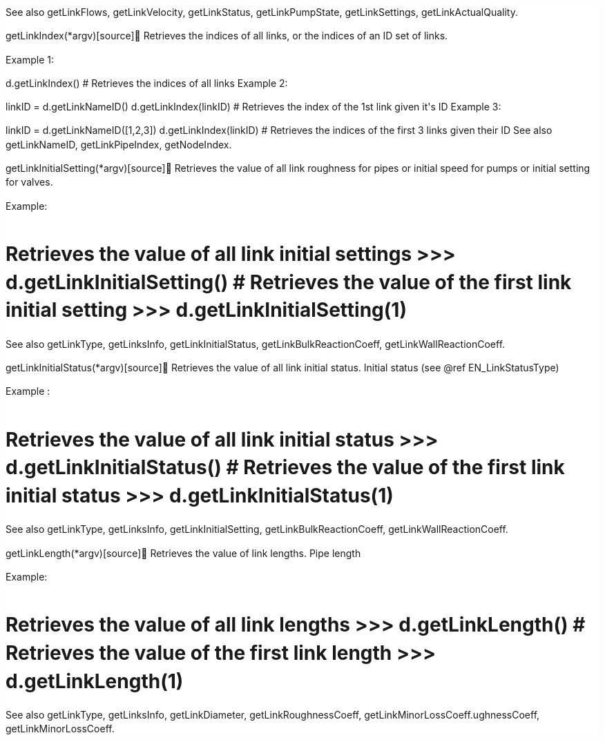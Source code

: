 See also getLinkFlows, getLinkVelocity, getLinkStatus, getLinkPumpState, getLinkSettings, getLinkActualQuality.

getLinkIndex(*argv)[source]
Retrieves the indices of all links, or the indices of an ID set of links.

Example 1:

d.getLinkIndex()                # Retrieves the indices of all links
Example 2:

linkID = d.getLinkNameID()
d.getLinkIndex(linkID)          # Retrieves the index of the 1st link given it's ID
Example 3:

linkID = d.getLinkNameID([1,2,3])
d.getLinkIndex(linkID)          # Retrieves the indices of the first 3 links given their ID
See also getLinkNameID, getLinkPipeIndex, getNodeIndex.

getLinkInitialSetting(*argv)[source]
Retrieves the value of all link roughness for pipes or initial speed for pumps or initial setting for valves.

Example:

# Retrieves the value of all link initial settings >>> d.getLinkInitialSetting() # Retrieves the value of the first link initial setting >>> d.getLinkInitialSetting(1)

See also getLinkType, getLinksInfo, getLinkInitialStatus, getLinkBulkReactionCoeff, getLinkWallReactionCoeff.

getLinkInitialStatus(*argv)[source]
Retrieves the value of all link initial status. Initial status (see @ref EN_LinkStatusType)

Example :

# Retrieves the value of all link initial status >>> d.getLinkInitialStatus() # Retrieves the value of the first link initial status >>> d.getLinkInitialStatus(1)

See also getLinkType, getLinksInfo, getLinkInitialSetting, getLinkBulkReactionCoeff, getLinkWallReactionCoeff.

getLinkLength(*argv)[source]
Retrieves the value of link lengths. Pipe length

Example:

# Retrieves the value of all link lengths >>> d.getLinkLength() # Retrieves the value of the first link length >>> d.getLinkLength(1)

See also getLinkType, getLinksInfo, getLinkDiameter, getLinkRoughnessCoeff, getLinkMinorLossCoeff.ughnessCoeff, getLinkMinorLossCoeff.
